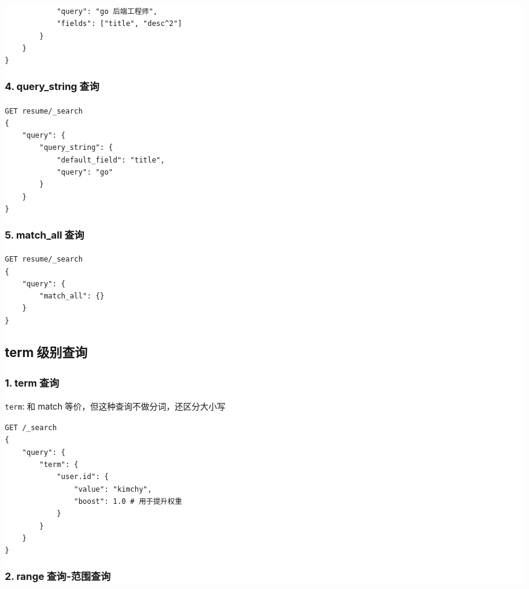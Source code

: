 ```shell
            "query": "go 后端工程师",
            "fields": ["title", "desc^2"]
        }
    }
}
```

### 4. query_string 查询

```shell
GET resume/_search
{
    "query": {
        "query_string": {
            "default_field": "title",
            "query": "go"
        }
    }
}
```

### 5. match_all 查询

```shell
GET resume/_search
{
    "query": {
        "match_all": {}
    }
}
```

## term 级别查询

### 1. term 查询

`term`: 和 match 等价，但这种查询不做分词，还区分大小写

```shell
GET /_search
{
    "query": {
        "term": {
            "user.id": {
                "value": "kimchy",
                "boost": 1.0 # 用于提升权重
            }
        }
    }
}
```

### 2. range 查询-范围查询
